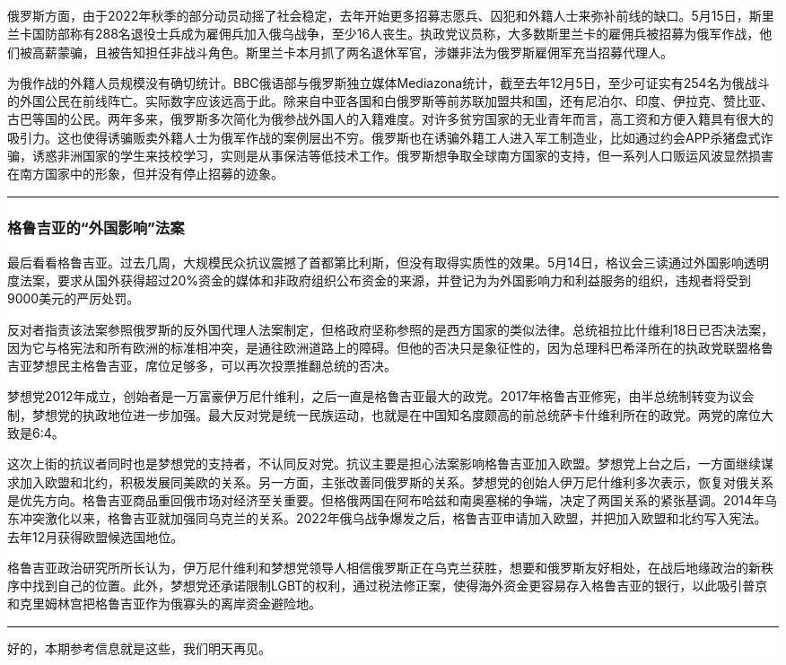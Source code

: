 俄罗斯方面，由于2022年秋季的部分动员动摇了社会稳定，去年开始更多招募志愿兵、囚犯和外籍人士来弥补前线的缺口。5月15日，斯里兰卡国防部称有288名退役士兵成为雇佣兵加入俄乌战争，至少16人丧生。执政党议员称，大多数斯里兰卡的雇佣兵被招募为俄军作战，他们被高薪蒙骗，且被告知担任非战斗角色。斯里兰卡本月抓了两名退休军官，涉嫌非法为俄罗斯雇佣军充当招募代理人。

为俄作战的外籍人员规模没有确切统计。BBC俄语部与俄罗斯独立媒体Mediazona统计，截至去年12月5日，至少可证实有254名为俄战斗的外国公民在前线阵亡。实际数字应该远高于此。除来自中亚各国和白俄罗斯等前苏联加盟共和国，还有尼泊尔、印度、伊拉克、赞比亚、古巴等国的公民。两年多来，俄罗斯多次简化为俄参战外国人的入籍难度。对许多贫穷国家的无业青年而言，高工资和方便入籍具有很大的吸引力。这也使得诱骗贩卖外籍人士为俄军作战的案例层出不穷。俄罗斯也在诱骗外籍工人进入军工制造业，比如通过约会APP杀猪盘式诈骗，诱惑非洲国家的学生来技校学习，实则是从事保洁等低技术工作。俄罗斯想争取全球南方国家的支持，但一系列人口贩运风波显然损害在南方国家中的形象，但并没有停止招募的迹象。

---

### 格鲁吉亚的“外国影响”法案

最后看看格鲁吉亚。过去几周，大规模民众抗议震撼了首都第比利斯，但没有取得实质性的效果。5月14日，格议会三读通过外国影响透明度法案，要求从国外获得超过20%资金的媒体和非政府组织公布资金的来源，并登记为为外国影响力和利益服务的组织，违规者将受到9000美元的严厉处罚。

反对者指责该法案参照俄罗斯的反外国代理人法案制定，但格政府坚称参照的是西方国家的类似法律。总统祖拉比什维利18日已否决法案，因为它与格宪法和所有欧洲的标准相冲突，是通往欧洲道路上的障碍。但他的否决只是象征性的，因为总理科巴希泽所在的执政党联盟格鲁吉亚梦想民主格鲁吉亚，席位足够多，可以再次投票推翻总统的否决。

梦想党2012年成立，创始者是一万富豪伊万尼什维利，之后一直是格鲁吉亚最大的政党。2017年格鲁吉亚修宪，由半总统制转变为议会制，梦想党的执政地位进一步加强。最大反对党是统一民族运动，也就是在中国知名度颇高的前总统萨卡什维利所在的政党。两党的席位大致是6:4。

这次上街的抗议者同时也是梦想党的支持者，不认同反对党。抗议主要是担心法案影响格鲁吉亚加入欧盟。梦想党上台之后，一方面继续谋求加入欧盟和北约，积极发展同美欧的关系。另一方面，主张改善同俄罗斯的关系。梦想党的创始人伊万尼什维利多次表示，恢复对俄关系是优先方向。格鲁吉亚商品重回俄市场对经济至关重要。但格俄两国在阿布哈兹和南奥塞梯的争端，决定了两国关系的紧张基调。2014年乌东冲突激化以来，格鲁吉亚就加强同乌克兰的关系。2022年俄乌战争爆发之后，格鲁吉亚申请加入欧盟，并把加入欧盟和北约写入宪法。去年12月获得欧盟候选国地位。

格鲁吉亚政治研究所所长认为，伊万尼什维利和梦想党领导人相信俄罗斯正在乌克兰获胜，想要和俄罗斯友好相处，在战后地缘政治的新秩序中找到自己的位置。此外，梦想党还承诺限制LGBT的权利，通过税法修正案，使得海外资金更容易存入格鲁吉亚的银行，以此吸引普京和克里姆林宫把格鲁吉亚作为俄寡头的离岸资金避险地。

---

好的，本期参考信息就是这些，我们明天再见。

